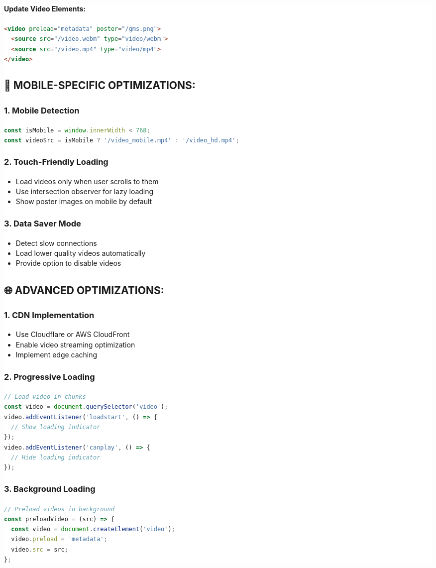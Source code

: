 #### **Update Video Elements:**
```html
<video preload="metadata" poster="/gms.png">
  <source src="/video.webm" type="video/webm">
  <source src="/video.mp4" type="video/mp4">
</video>
```

## 📱 **MOBILE-SPECIFIC OPTIMIZATIONS:**

### **1. Mobile Detection**
```javascript
const isMobile = window.innerWidth < 768;
const videoSrc = isMobile ? '/video_mobile.mp4' : '/video_hd.mp4';
```

### **2. Touch-Friendly Loading**
- Load videos only when user scrolls to them
- Use intersection observer for lazy loading
- Show poster images on mobile by default

### **3. Data Saver Mode**
- Detect slow connections
- Load lower quality videos automatically
- Provide option to disable videos

## 🌐 **ADVANCED OPTIMIZATIONS:**

### **1. CDN Implementation**
- Use Cloudflare or AWS CloudFront
- Enable video streaming optimization
- Implement edge caching

### **2. Progressive Loading**
```javascript
// Load video in chunks
const video = document.querySelector('video');
video.addEventListener('loadstart', () => {
  // Show loading indicator
});
video.addEventListener('canplay', () => {
  // Hide loading indicator
});
```

### **3. Background Loading**
```javascript
// Preload videos in background
const preloadVideo = (src) => {
  const video = document.createElement('video');
  video.preload = 'metadata';
  video.src = src;
};
```
